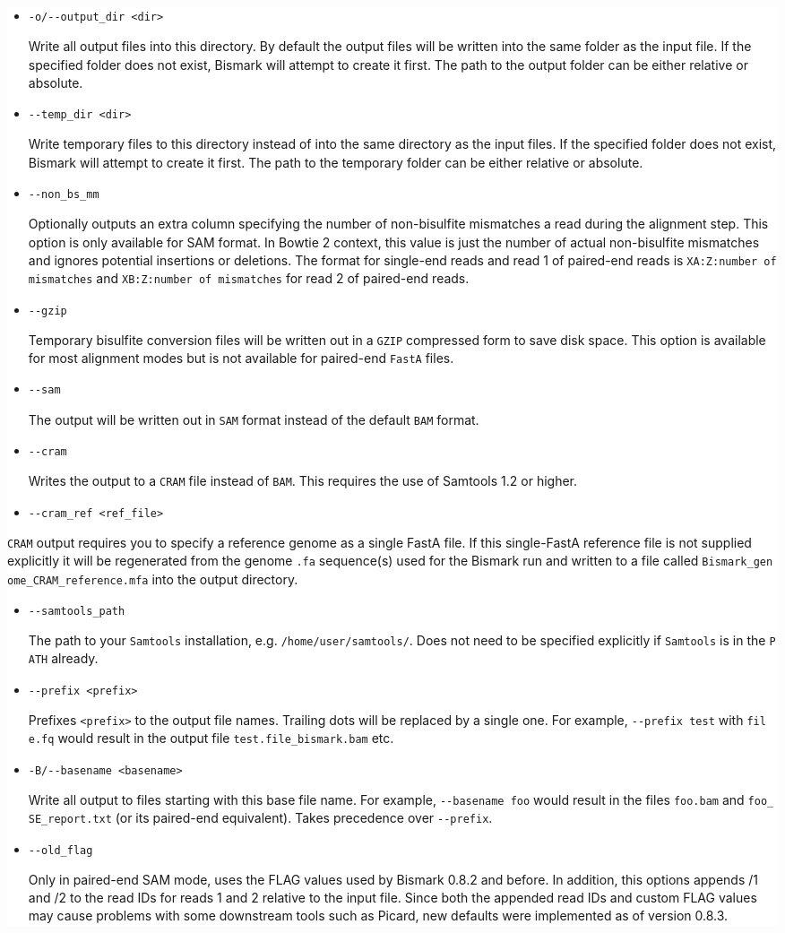 - `-o/--output_dir <dir>`

  Write all output files into this directory. By default the output files will be written into the same folder as the input file. If the specified folder does not exist, Bismark will attempt to create it first. The path to the output folder can be either relative or absolute.

- `--temp_dir <dir>`

  Write temporary files to this directory instead of into the same directory as the input files. If the specified folder does not exist, Bismark will attempt to create it first. The path to the temporary folder can be either relative or absolute.

- `--non_bs_mm`
 
  Optionally outputs an extra column specifying the number of non-bisulfite mismatches a read during the alignment step. This option is only available for SAM format. In Bowtie 2 context, this value is just the number of actual non-bisulfite mismatches and ignores potential insertions or deletions. The format for single-end reads and read 1 of paired-end reads is `XA:Z:number of mismatches` and `XB:Z:number of mismatches` for read 2 of paired-end reads.

- `--gzip`
  
  Temporary bisulfite conversion files will be written out in a `GZIP` compressed form to save disk space. This option is available for most alignment modes but is not available for paired-end `FastA` files.

- `--sam`

  The output will be written out in `SAM` format instead of the default `BAM` format.

- `--cram`
  
  Writes the output to a `CRAM` file instead of `BAM`. This requires the use of Samtools 1.2 or higher.

- `--cram_ref <ref_file>`

 `CRAM` output requires you to specify a reference genome as a single FastA file. If this single-FastA reference file is not supplied explicitly it will be regenerated from the genome `.fa` sequence(s) used for the Bismark run and written to a file called `Bismark_genome_CRAM_reference.mfa` into the output directory.

- `--samtools_path`
 
  The path to your `Samtools` installation, e.g. `/home/user/samtools/`. Does not need to be specified explicitly if `Samtools` is in the `PATH` already.

- `--prefix <prefix>`
 
  Prefixes `<prefix>` to the output file names. Trailing dots will be replaced by a single one. For example, `--prefix test` with `file.fq` would result in the output file `test.file_bismark.bam` etc.
 
- `-B/--basename <basename>`

  Write all output to files starting with this base file name. For example, `--basename foo` would result in the files `foo.bam` and `foo_SE_report.txt` (or its paired-end equivalent). Takes precedence over `--prefix`.

- `--old_flag`

  Only in paired-end SAM mode, uses the FLAG values used by Bismark 0.8.2 and before. In addition, this options appends /1 and /2 to the read IDs for reads 1 and 2 relative to the input file. Since both the appended read IDs and custom FLAG values may cause problems with some downstream tools such as Picard, new defaults were implemented as of version 0.8.3.
    